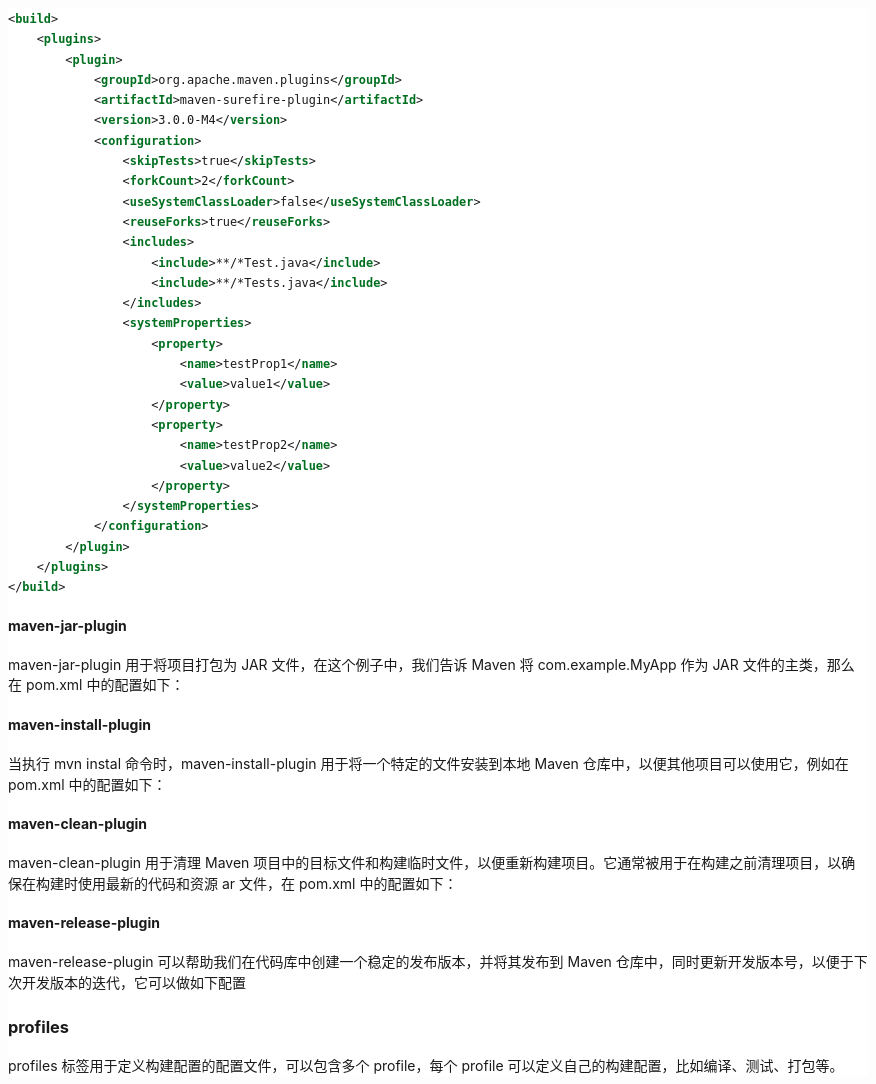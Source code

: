 ```xml
<build>
    <plugins>
        <plugin>
            <groupId>org.apache.maven.plugins</groupId>
            <artifactId>maven-surefire-plugin</artifactId>
            <version>3.0.0-M4</version>
            <configuration>
                <skipTests>true</skipTests>
                <forkCount>2</forkCount>
                <useSystemClassLoader>false</useSystemClassLoader>
                <reuseForks>true</reuseForks>
                <includes>
                    <include>**/*Test.java</include>
                    <include>**/*Tests.java</include>
                </includes>
                <systemProperties>
                    <property>
                        <name>testProp1</name>
                        <value>value1</value>
                    </property>
                    <property>
                        <name>testProp2</name>
                        <value>value2</value>
                    </property>
                </systemProperties>
            </configuration>
        </plugin>
    </plugins>
</build>

```

#### maven-jar-plugin

maven-jar-plugin 用于将项目打包为 JAR 文件，在这个例子中，我们告诉 Maven 将 com.example.MyApp 作为 JAR 文件的主类，那么在 pom.xml 中的配置如下：

#### maven-install-plugin

当执行 mvn instal 命令时，maven-install-plugin 用于将一个特定的文件安装到本地 Maven 仓库中，以便其他项目可以使用它，例如在 pom.xml 中的配置如下：

#### maven-clean-plugin

maven-clean-plugin 用于清理 Maven 项目中的目标文件和构建临时文件，以便重新构建项目。它通常被用于在构建之前清理项目，以确保在构建时使用最新的代码和资源 ar 文件，在 pom.xml 中的配置如下：

#### maven-release-plugin

maven-release-plugin 可以帮助我们在代码库中创建一个稳定的发布版本，并将其发布到 Maven 仓库中，同时更新开发版本号，以便于下次开发版本的迭代，它可以做如下配置

### profiles

profiles 标签用于定义构建配置的配置文件，可以包含多个 profile，每个 profile 可以定义自己的构建配置，比如编译、测试、打包等。
